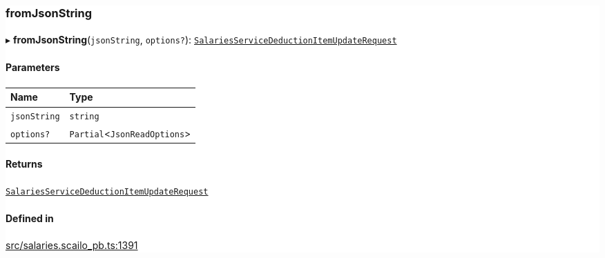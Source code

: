 ### fromJsonString

▸ **fromJsonString**(`jsonString`, `options?`): [`SalariesServiceDeductionItemUpdateRequest`](SalariesServiceDeductionItemUpdateRequest.md)

#### Parameters

| Name | Type |
| :------ | :------ |
| `jsonString` | `string` |
| `options?` | `Partial`\<`JsonReadOptions`\> |

#### Returns

[`SalariesServiceDeductionItemUpdateRequest`](SalariesServiceDeductionItemUpdateRequest.md)

#### Defined in

[src/salaries.scailo_pb.ts:1391](https://github.com/scailo/ts-sdk/blob/c10a36b57201dfa5903d4b53efa1e62aa6208936/src/salaries.scailo_pb.ts#L1391)

